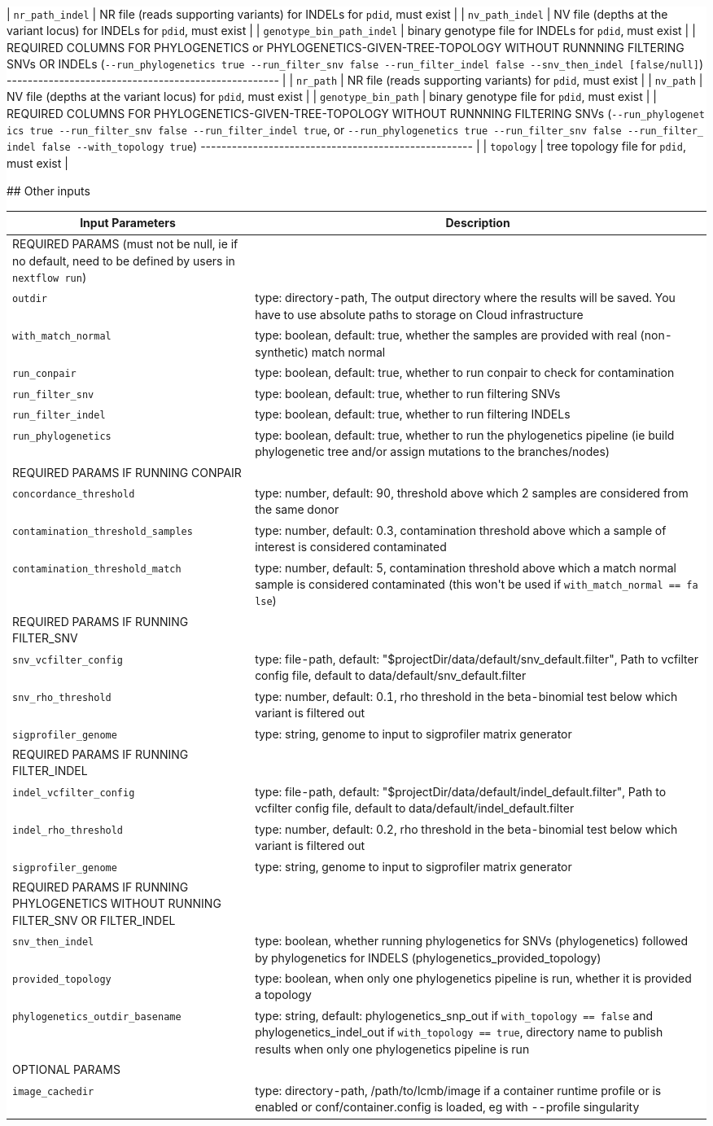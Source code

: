 | `nr_path_indel` | NR file (reads supporting variants) for INDELs for `pdid`, must exist |
| `nv_path_indel` | NV file (depths at the variant locus) for INDELs for `pdid`, must exist |
| `genotype_bin_path_indel` | binary genotype file for INDELs for `pdid`, must exist |
| REQUIRED COLUMNS FOR PHYLOGENETICS or PHYLOGENETICS-GIVEN-TREE-TOPOLOGY WITHOUT RUNNNING FILTERING SNVs OR INDELs (`--run_phylogenetics true --run_filter_snv false --run_filter_indel false --snv_then_indel [false/null]`) ---------------------------------------------------- |
| `nr_path` | NR file (reads supporting variants) for `pdid`, must exist |
| `nv_path` | NV file (depths at the variant locus) for `pdid`, must exist |
| `genotype_bin_path` | binary genotype file for `pdid`, must exist |
| REQUIRED COLUMNS FOR PHYLOGENETICS-GIVEN-TREE-TOPOLOGY WITHOUT RUNNNING FILTERING SNVs (`--run_phylogenetics true --run_filter_snv false --run_filter_indel true`, or `--run_phylogenetics true --run_filter_snv false --run_filter_indel false --with_topology true`) ---------------------------------------------------- |
| `topology` | tree topology file for `pdid`, must exist |

## Other inputs

| Input Parameters    | Description                                                                                                                                                                            |
| --------- | -------------------------------------------------------------------------------------------------------------------------------------------------------------------------------------- |
| REQUIRED PARAMS (must not be null, ie if no default, need to be defined by users in `nextflow run`) |
| `outdir`  | type: directory-path, The output directory where the results will be saved. You have to use absolute paths to storage on Cloud infrastructure |
| `with_match_normal` |  type: boolean, default: true, whether the samples are provided with real (non-synthetic) match normal  |                                                            |
| `run_conpair` |  type: boolean, default: true, whether to run conpair to check for contamination  |                                                            |
| `run_filter_snv` |  type: boolean, default: true, whether to run filtering SNVs  |                                                            |
| `run_filter_indel` |  type: boolean, default: true, whether to run filtering INDELs  |                                                            |
| `run_phylogenetics` |  type: boolean, default: true, whether to run the phylogenetics pipeline (ie build phylogenetic tree and/or assign mutations to the branches/nodes)  |                                                            |
| REQUIRED PARAMS IF RUNNING CONPAIR |                                                          |
| `concordance_threshold` |  type: number, default: 90, threshold above which 2 samples are considered from the same donor  |                                                            |
| `contamination_threshold_samples` |  type: number, default: 0.3, contamination threshold above which a sample of interest is considered contaminated   |                                                            |
| `contamination_threshold_match` |  type: number, default: 5, contamination threshold above which a match normal sample is considered contaminated (this won't be used if `with_match_normal == false`)  |                                                            |
| REQUIRED PARAMS IF RUNNING FILTER_SNV |                                                          |
| `snv_vcfilter_config` |  type: file-path, default: "$projectDir/data/default/snv_default.filter", Path to vcfilter config file, default to data/default/snv_default.filter  |                                                            |
| `snv_rho_threshold` |  type: number, default: 0.1, rho threshold in the beta-binomial test below which variant is filtered out  |                                                            |
| `sigprofiler_genome` |  type: string, genome to input to sigprofiler matrix generator   |                                                            |
| REQUIRED PARAMS IF RUNNING FILTER_INDEL |                                                          |
| `indel_vcfilter_config` |  type: file-path, default: "$projectDir/data/default/indel_default.filter", Path to vcfilter config file, default to data/default/indel_default.filter  |                                                            |
| `indel_rho_threshold` |  type: number, default: 0.2, rho threshold in the beta-binomial test below which variant is filtered out  |                                                            |
| `sigprofiler_genome` |  type: string, genome to input to sigprofiler matrix generator   |                                                            |
| REQUIRED PARAMS IF RUNNING PHYLOGENETICS WITHOUT RUNNING FILTER_SNV OR FILTER_INDEL |                                                          |
| `snv_then_indel` |  type: boolean, whether running phylogenetics for SNVs (phylogenetics) followed by phylogenetics for INDELS (phylogenetics_provided_topology)   |                                                            |
| `provided_topology` |  type: boolean, when only one phylogenetics pipeline is run, whether it is provided a topology   |                                                            |
| `phylogenetics_outdir_basename` |  type: string, default: phylogenetics_snp_out if `with_topology == false` and phylogenetics_indel_out if `with_topology == true`, directory name to publish results when only one phylogenetics pipeline is run   |                                                            |
| OPTIONAL PARAMS |
| `image_cachedir`  | type: directory-path, /path/to/lcmb/image if a container runtime profile or is enabled or conf/container.config is loaded, eg with --profile singularity |
